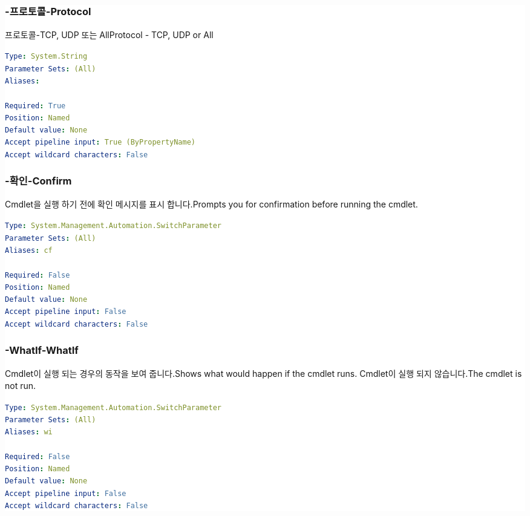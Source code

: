 ### <span data-ttu-id="5685b-139">-프로토콜</span><span class="sxs-lookup"><span data-stu-id="5685b-139">-Protocol</span></span>
<span data-ttu-id="5685b-140">프로토콜-TCP, UDP 또는 All</span><span class="sxs-lookup"><span data-stu-id="5685b-140">Protocol - TCP, UDP or All</span></span>

```yaml
Type: System.String
Parameter Sets: (All)
Aliases:

Required: True
Position: Named
Default value: None
Accept pipeline input: True (ByPropertyName)
Accept wildcard characters: False
```

### <span data-ttu-id="5685b-141">-확인</span><span class="sxs-lookup"><span data-stu-id="5685b-141">-Confirm</span></span>
<span data-ttu-id="5685b-142">Cmdlet을 실행 하기 전에 확인 메시지를 표시 합니다.</span><span class="sxs-lookup"><span data-stu-id="5685b-142">Prompts you for confirmation before running the cmdlet.</span></span>

```yaml
Type: System.Management.Automation.SwitchParameter
Parameter Sets: (All)
Aliases: cf

Required: False
Position: Named
Default value: None
Accept pipeline input: False
Accept wildcard characters: False
```

### <span data-ttu-id="5685b-143">-WhatIf</span><span class="sxs-lookup"><span data-stu-id="5685b-143">-WhatIf</span></span>
<span data-ttu-id="5685b-144">Cmdlet이 실행 되는 경우의 동작을 보여 줍니다.</span><span class="sxs-lookup"><span data-stu-id="5685b-144">Shows what would happen if the cmdlet runs.</span></span>
<span data-ttu-id="5685b-145">Cmdlet이 실행 되지 않습니다.</span><span class="sxs-lookup"><span data-stu-id="5685b-145">The cmdlet is not run.</span></span>

```yaml
Type: System.Management.Automation.SwitchParameter
Parameter Sets: (All)
Aliases: wi

Required: False
Position: Named
Default value: None
Accept pipeline input: False
Accept wildcard characters: False
```

